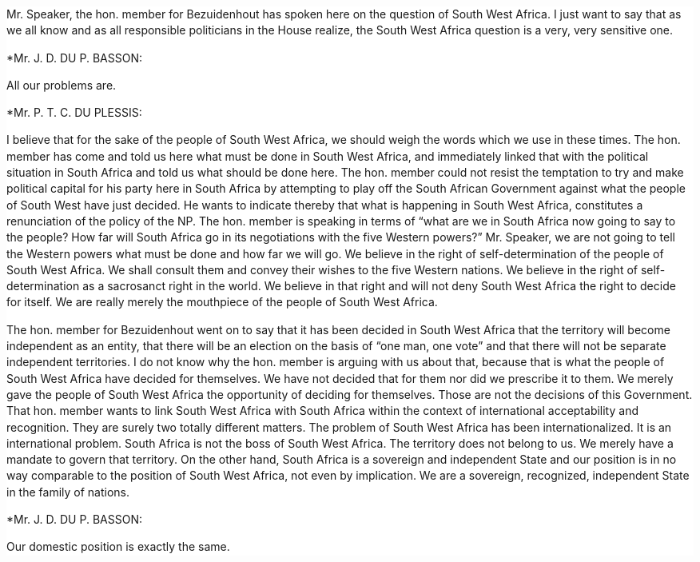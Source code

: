 <p>Mr. Speaker, the hon. member for Bezuidenhout has spoken here on the question of South West Africa. I just want to say that as we all know and as all responsible politicians in the House realize, the South West Africa question is a very, very sensitive one.</p>

</speech>

<speech by="#basson">

<from>*Mr. <person refersTo="hansard_za">J. D. DU P. BASSON</person>:</from>

<p>All our problems are.</p>

</speech>

<speech by="#du_plessis">

<from>*Mr. <person refersTo="hansard_za">P. T. C. DU PLESSIS</person>:</from>

<p>I believe that for the sake of the people of South West Africa, we should weigh the words which we use in these times. The hon. member has come and told us here what must be done in South West Africa, and immediately linked that with the political situation in South Africa and told us what should be done here. The hon. member could not resist the temptation to try and make political capital for his party here in South Africa by attempting to play off the South African Government against what the people of South West have just decided. He wants to indicate thereby that what is happening in South West Africa, constitutes a renunciation of the policy of the NP. The hon. member is speaking in terms of &#x201C;what are we in South Africa now going to say to the people? How far will South Africa go in its negotiations with the five Western powers?&#x201D; Mr. Speaker, we are not going to tell the Western powers what must be done and how far we will go. We believe in the right of self-determination of the people of South West Africa. We shall consult them and convey their wishes to the five Western <span class="col_1065-1066" refersTo="page_0550"/>nations. We believe in the right of self-determination as a sacrosanct right in the world. We believe in that right and will not deny South West Africa the right to decide for itself. We are really merely the mouthpiece of the people of South West Africa.</p>

<p>The hon. member for Bezuidenhout went on to say that it has been decided in South West Africa that the territory will become independent as an entity, that there will be an election on the basis of &#x201C;one man, one vote&#x201D; and that there will not be separate independent territories. I do not know why the hon. member is arguing with us about that, because that is what the people of South West Africa have decided for themselves. We have not decided that for them nor did we prescribe it to them. We merely gave the people of South West Africa the opportunity of deciding for themselves. Those are not the decisions of this Government. That hon. member wants to link South West Africa with South Africa within the context of international acceptability and recognition. They are surely two totally different matters. The problem of South West Africa has been internationalized. It is an international problem. South Africa is not the boss of South West Africa. The territory does not belong to us. We merely have a mandate to govern that territory. On the other hand, South Africa is a sovereign and independent State and our position is in no way comparable to the position of South West Africa, not even by implication. We are a sovereign, recognized, independent State in the family of nations.</p>

</speech>

<speech by="#basson">

<from>*Mr. <person refersTo="hansard_za">J. D. DU P. BASSON</person>:</from>

<p>Our domestic position is exactly the same.</p>
